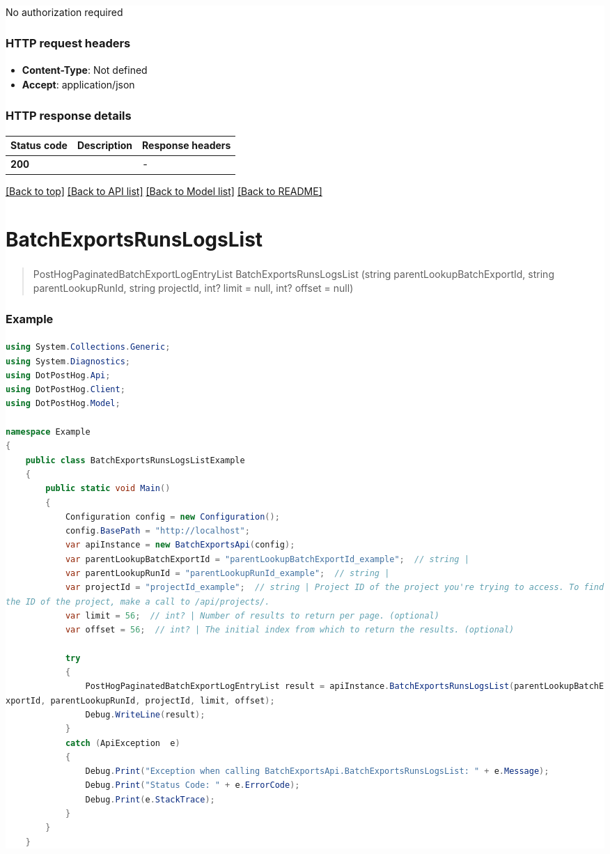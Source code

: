 No authorization required

### HTTP request headers

 - **Content-Type**: Not defined
 - **Accept**: application/json


### HTTP response details
| Status code | Description | Response headers |
|-------------|-------------|------------------|
| **200** |  |  -  |

[[Back to top]](#) [[Back to API list]](../README.md#documentation-for-api-endpoints) [[Back to Model list]](../README.md#documentation-for-models) [[Back to README]](../README.md)

<a id="batchexportsrunslogslist"></a>
# **BatchExportsRunsLogsList**
> PostHogPaginatedBatchExportLogEntryList BatchExportsRunsLogsList (string parentLookupBatchExportId, string parentLookupRunId, string projectId, int? limit = null, int? offset = null)



### Example
```csharp
using System.Collections.Generic;
using System.Diagnostics;
using DotPostHog.Api;
using DotPostHog.Client;
using DotPostHog.Model;

namespace Example
{
    public class BatchExportsRunsLogsListExample
    {
        public static void Main()
        {
            Configuration config = new Configuration();
            config.BasePath = "http://localhost";
            var apiInstance = new BatchExportsApi(config);
            var parentLookupBatchExportId = "parentLookupBatchExportId_example";  // string | 
            var parentLookupRunId = "parentLookupRunId_example";  // string | 
            var projectId = "projectId_example";  // string | Project ID of the project you're trying to access. To find the ID of the project, make a call to /api/projects/.
            var limit = 56;  // int? | Number of results to return per page. (optional) 
            var offset = 56;  // int? | The initial index from which to return the results. (optional) 

            try
            {
                PostHogPaginatedBatchExportLogEntryList result = apiInstance.BatchExportsRunsLogsList(parentLookupBatchExportId, parentLookupRunId, projectId, limit, offset);
                Debug.WriteLine(result);
            }
            catch (ApiException  e)
            {
                Debug.Print("Exception when calling BatchExportsApi.BatchExportsRunsLogsList: " + e.Message);
                Debug.Print("Status Code: " + e.ErrorCode);
                Debug.Print(e.StackTrace);
            }
        }
    }
```
